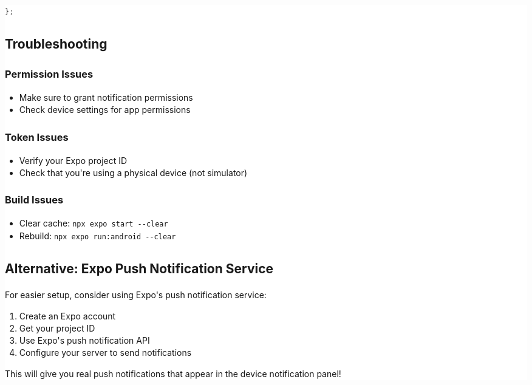 ```typescript
};
```

## Troubleshooting

### Permission Issues
- Make sure to grant notification permissions
- Check device settings for app permissions

### Token Issues
- Verify your Expo project ID
- Check that you're using a physical device (not simulator)

### Build Issues
- Clear cache: `npx expo start --clear`
- Rebuild: `npx expo run:android --clear`

## Alternative: Expo Push Notification Service

For easier setup, consider using Expo's push notification service:

1. Create an Expo account
2. Get your project ID
3. Use Expo's push notification API
4. Configure your server to send notifications

This will give you real push notifications that appear in the device notification panel!
